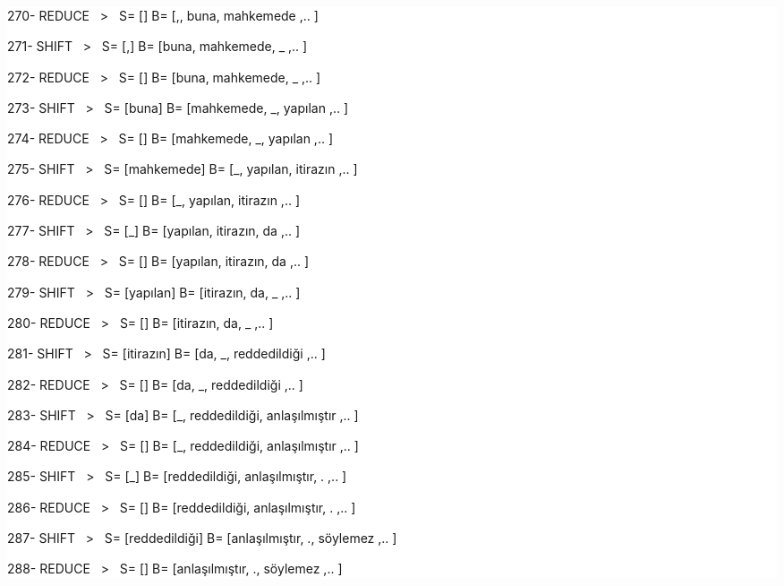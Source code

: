 

270- REDUCE&nbsp;&nbsp;&nbsp;>&nbsp;&nbsp;&nbsp;S= []   B= [,, buna, mahkemede ,.. ]



271- SHIFT&nbsp;&nbsp;&nbsp;>&nbsp;&nbsp;&nbsp;S= [,]   B= [buna, mahkemede, _ ,.. ]



272- REDUCE&nbsp;&nbsp;&nbsp;>&nbsp;&nbsp;&nbsp;S= []   B= [buna, mahkemede, _ ,.. ]



273- SHIFT&nbsp;&nbsp;&nbsp;>&nbsp;&nbsp;&nbsp;S= [buna]   B= [mahkemede, _, yapılan ,.. ]



274- REDUCE&nbsp;&nbsp;&nbsp;>&nbsp;&nbsp;&nbsp;S= []   B= [mahkemede, _, yapılan ,.. ]



275- SHIFT&nbsp;&nbsp;&nbsp;>&nbsp;&nbsp;&nbsp;S= [mahkemede]   B= [_, yapılan, itirazın ,.. ]



276- REDUCE&nbsp;&nbsp;&nbsp;>&nbsp;&nbsp;&nbsp;S= []   B= [_, yapılan, itirazın ,.. ]



277- SHIFT&nbsp;&nbsp;&nbsp;>&nbsp;&nbsp;&nbsp;S= [_]   B= [yapılan, itirazın, da ,.. ]



278- REDUCE&nbsp;&nbsp;&nbsp;>&nbsp;&nbsp;&nbsp;S= []   B= [yapılan, itirazın, da ,.. ]



279- SHIFT&nbsp;&nbsp;&nbsp;>&nbsp;&nbsp;&nbsp;S= [yapılan]   B= [itirazın, da, _ ,.. ]



280- REDUCE&nbsp;&nbsp;&nbsp;>&nbsp;&nbsp;&nbsp;S= []   B= [itirazın, da, _ ,.. ]



281- SHIFT&nbsp;&nbsp;&nbsp;>&nbsp;&nbsp;&nbsp;S= [itirazın]   B= [da, _, reddedildiği ,.. ]



282- REDUCE&nbsp;&nbsp;&nbsp;>&nbsp;&nbsp;&nbsp;S= []   B= [da, _, reddedildiği ,.. ]



283- SHIFT&nbsp;&nbsp;&nbsp;>&nbsp;&nbsp;&nbsp;S= [da]   B= [_, reddedildiği, anlaşılmıştır ,.. ]



284- REDUCE&nbsp;&nbsp;&nbsp;>&nbsp;&nbsp;&nbsp;S= []   B= [_, reddedildiği, anlaşılmıştır ,.. ]



285- SHIFT&nbsp;&nbsp;&nbsp;>&nbsp;&nbsp;&nbsp;S= [_]   B= [reddedildiği, anlaşılmıştır, . ,.. ]



286- REDUCE&nbsp;&nbsp;&nbsp;>&nbsp;&nbsp;&nbsp;S= []   B= [reddedildiği, anlaşılmıştır, . ,.. ]



287- SHIFT&nbsp;&nbsp;&nbsp;>&nbsp;&nbsp;&nbsp;S= [reddedildiği]   B= [anlaşılmıştır, ., söylemez ,.. ]



288- REDUCE&nbsp;&nbsp;&nbsp;>&nbsp;&nbsp;&nbsp;S= []   B= [anlaşılmıştır, ., söylemez ,.. ]
